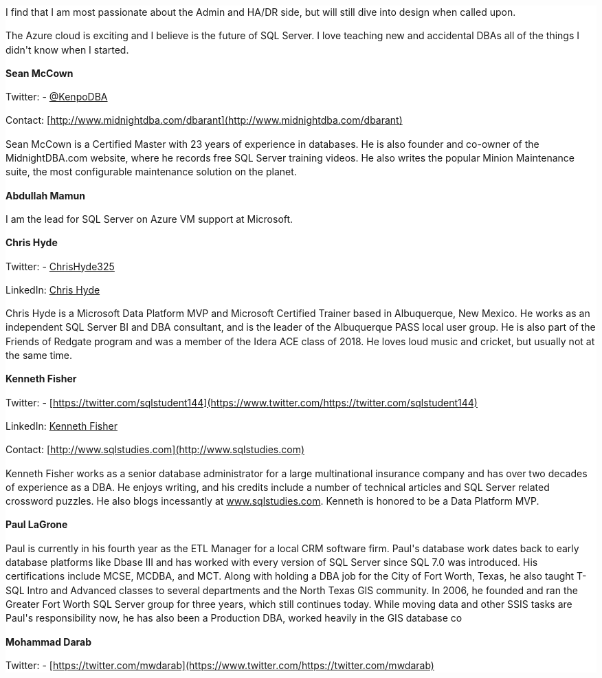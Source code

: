 I find that I am most passionate about the Admin and HA/DR side, but will still dive into design when called upon.   

The Azure cloud is exciting and I believe is the future of SQL Server.   I love teaching new and accidental DBAs all of the things I didn't know when I started.
 
**Sean McCown**
 
Twitter:  - [@KenpoDBA](https://www.twitter.com/@KenpoDBA)
 
Contact: [http://www.midnightdba.com/dbarant](http://www.midnightdba.com/dbarant)
 
Sean McCown is a Certified Master with 23 years of experience in databases. He is also founder and co-owner of the MidnightDBA.com website, where he records free SQL Server training videos. He also writes the popular Minion Maintenance suite, the most configurable maintenance solution on the planet.
 
**Abdullah Mamun**
 
I am the lead for SQL Server on Azure VM support at Microsoft.
 
**Chris Hyde**
 
Twitter:  - [ChrisHyde325](https://www.twitter.com/ChrisHyde325)
 
LinkedIn: [Chris Hyde](https://www.linkedin.com/in/chris-hyde-3803706)
 
Chris Hyde is a Microsoft Data Platform MVP and Microsoft Certified Trainer based in Albuquerque, New Mexico. He works as an independent SQL Server BI and DBA consultant, and is the leader of the Albuquerque PASS local user group. He is also part of the Friends of Redgate program and was a member of the Idera ACE class of 2018. He loves loud music and cricket, but usually not at the same time.
 
**Kenneth Fisher**
 
Twitter:  - [https://twitter.com/sqlstudent144](https://www.twitter.com/https://twitter.com/sqlstudent144)
 
LinkedIn: [Kenneth Fisher](http://www.linkedin.com/in/kennethfisher/)
 
Contact: [http://www.sqlstudies.com](http://www.sqlstudies.com)
 
Kenneth Fisher works as a senior database administrator for a large multinational insurance company and has over two decades of experience as a DBA. He enjoys writing, and his credits include a number of technical articles and SQL Server related crossword puzzles. He also blogs incessantly at www.sqlstudies.com. Kenneth is honored to be a Data Platform MVP.
 
**Paul LaGrone**
 
Paul is currently in his fourth year as the ETL Manager for a local CRM software firm. Paul's database work dates back to early database platforms like Dbase III and has worked with every version of SQL Server since SQL 7.0 was introduced. His certifications include MCSE, MCDBA, and MCT. Along with holding a DBA job for the City of Fort Worth, Texas, he also taught T-SQL Intro and Advanced classes to several departments and the North Texas GIS community. In 2006, he founded and ran the Greater Fort Worth SQL Server group for three years, which still continues today. While moving data and other SSIS tasks are Paul's responsibility now, he has also been a Production DBA, worked heavily in the GIS database co
 
**Mohammad Darab**
 
Twitter:  - [https://twitter.com/mwdarab](https://www.twitter.com/https://twitter.com/mwdarab)
 